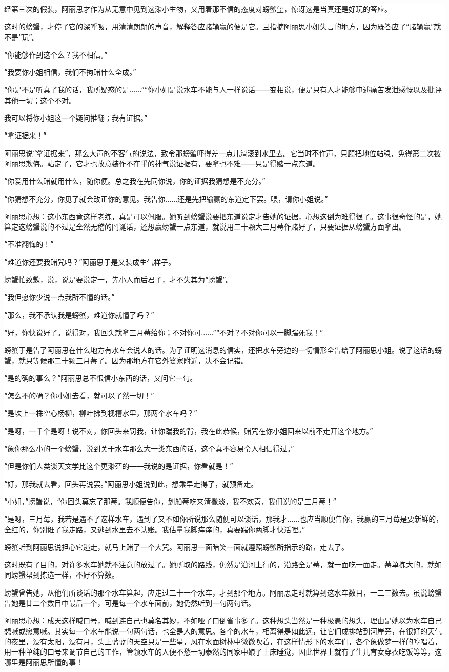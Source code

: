    经第三次的假装，阿丽思才作为从无意中见到这渺小生物，又用着那不信的态度对螃蟹望，惊讶这是当真还是好玩的答应。 

   这时的螃蟹，才停了它的深呼吸，用清清朗朗的声音，解释答应赌输赢的便是它。且指摘阿丽思小姐失言的地方，因为既答应了“赌输赢”就不是“玩”。 

   “你能够作到这个么？我不相信。” 

   “我要你小姐相信，我们不拘赌什么全成。” 

   “你是不是听真了我的话，我所疑惑的是……”“你小姐是说水车不能与人一样说话——变相说，便是只有人才能够申述痛苦发泄感慨以及批评其他一切；这个不对。 

   我可以将你小姐这一个疑问推翻；我有证据。” 

   “拿证据来！” 

   阿丽思说“拿证据来”，那么大声的不客气的说法，致令那螃蟹吓得差一点儿滑滚到水里去。它当时不作声，只顾把地位站稳，免得第二次被阿丽思欺侮。站定了，它才也故意装作不在乎的神气说证据有，要拿也不难——只是得赌一点东道。 

   “你爱用什么赌就用什么，随你便。总之我在先同你说，你的证据我猜想是不充分。” 

   “你猜想不充分，你见了就会改正你的意见。我告你……还是先把输赢的东道定下罢。喂，请你小姐说。” 

   阿丽思心想：这小东西竟这样老练，真是可以佩服。她听到螃蟹说要把东道说定才告她的证据，心想这倒为难得很了。这事很奇怪的是，她算定这螃蟹说的不过是全然无稽的罔诞话，还想赢螃蟹一点东道，就说用二十颗大三月莓作赌好了，只要证据从螃蟹方面拿出。 

   “不准翻悔的！” 

   “难道你还要我赌咒吗？”阿丽思于是又装成生气样子。 

   螃蟹忙致歉，说，说是要说定一，先小人而后君子，才不失其为“螃蟹”。 

   “我但愿你少说一点我所不懂的话。” 

   “那么，我不承认我是螃蟹，难道你就懂了吗？” 

   “好，你快说好了。说得对，我回头就拿三月莓给你；不对你可……”“不对？不对你可以一脚踹死我！” 

   螃蟹于是告了阿丽思在什么地方有水车会说人的话。为了证明这消息的信实，还把水车旁边的一切情形全告给了阿丽思小姐。说了这话的螃蟹，就只等候那二十颗三月莓了。因为那地方在它外婆家附近，决不会记错。 

   “是的确的事么？”阿丽思总不很信小东西的话，又问它一句。 

   “怎么不的确？你小姐去看，就可以了然一切！” 

   “是坎上一株空心杨柳，柳叶拂到枧槽水里，那两个水车吗？” 

   “是呀，一千个是呀！说不对，你回头来罚我，让你踹我的背，我在此恭候，赌咒在你小姐回来以前不走开这个地方。” 

   “象你那么小的一个螃蟹，说到关于水车那么大一类东西的话，这个真不容易令人相信得过。” 

   “但是你们人类谈天文学比这个更渺茫的——我说的是证据，你看就是！” 

   “好，那我就去看，回头再说罢。”阿丽思小姐说到此，想乘早走得了，就预备走。 

   “小姐，”螃蟹说，“你回头莫忘了那莓。我顺便告你，划船莓吃来清撇淡，我不欢喜，我们说的是三月莓！” 

   “是呀，三月莓，我若是遇不了这样水车，遇到了又不如你所说那么随便可以谈话，那我才……也应当顺便告你，我赢的三月莓是要新鲜的，全红的，你别诳了我走路，又逃到水里去不认账。我估量我脚痒痒的，真要踹你两脚才快活哩。” 

   螃蟹听到阿丽思说担心它逃走，就马上赌了一个大咒。阿丽思一面暗笑一面就遵照螃蟹所指示的路，走去了。 

   这时既有了目的，对许多水车她就不注意的放过了。她所取的路线，仍然是沿河上行的，沿路全是莓，就一面吃一面走。莓单拣大的，就如同螃蟹帮到拣选一样，不好不算数。 

   螃蟹曾告她，从他们所谈话的那个水车算起，应走过二十一个水车，才到那个地方。阿丽思走时就算到这水车数目，一二三数去。虽说螃蟹告她是廿二个数目中最后一个，可是每一个水车面前，她仍然听到一句两句话。 

   阿丽思心想：成天这样喊口号，喊到连自己也莫名其妙，不如哑了口倒省事多了。这种想头当然是一种极愚的想头，理由是她以为水车自己想喊或愿意喊。其实每一个水车能说一句两句话，也全是人的意思。各个的水车，相离得是如此远，让它们成排站到河岸旁，在很好的天气的夜里，没有太阳，没有月，头上蓝蓝的天空只是一些星，风在水面树林中微微吹着，在这样情形下的水车们，各个象做梦一样的哼唱着，用一种单纯的口号来调节自己的工作，管领水车的人便不愁一切泰然的同家中娘子上床睡觉，因此世界上就有了生儿育女穿衣吃饭等等，这哪里是阿丽思所懂的事！ 
